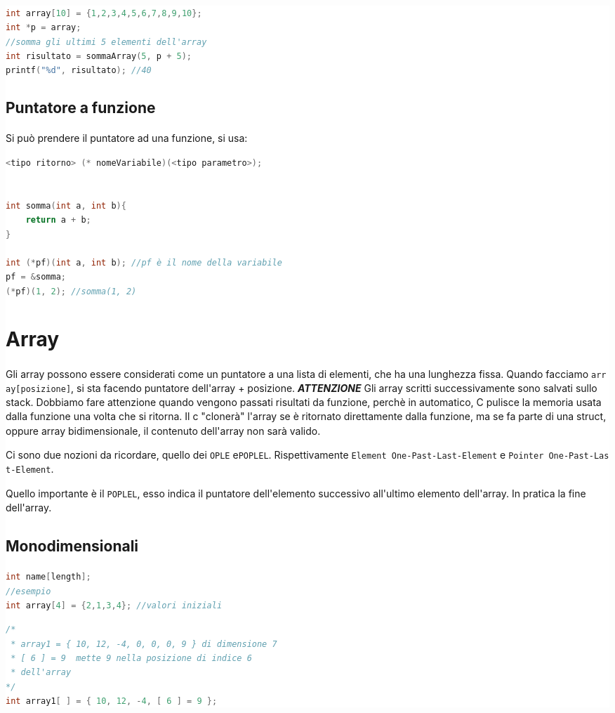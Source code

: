 ```c
int array[10] = {1,2,3,4,5,6,7,8,9,10};
int *p = array;
//somma gli ultimi 5 elementi dell'array
int risultato = sommaArray(5, p + 5); 
printf("%d", risultato); //40
```
## Puntatore a funzione
Si può prendere il puntatore ad una funzione, si usa:
```c
<tipo ritorno> (* nomeVariabile)(<tipo parametro>);


int somma(int a, int b){
    return a + b;
}

int (*pf)(int a, int b); //pf è il nome della variabile
pf = &somma;
(*pf)(1, 2); //somma(1, 2)
```
# Array

Gli array possono essere considerati come un puntatore a una lista di elementi, che ha una lunghezza fissa.
Quando facciamo `array[posizione]`, si sta facendo puntatore dell'array + posizione.
**_ATTENZIONE_** Gli array scritti successivamente sono salvati sullo stack. Dobbiamo fare attenzione quando vengono passati risultati da funzione, perchè in automatico, C pulisce la memoria usata dalla funzione una volta che si ritorna. Il c "clonerà" l'array se è ritornato direttamente dalla funzione, ma se fa parte di una struct, oppure array bidimensionale, il contenuto dell'array non sarà valido.

Ci sono due nozioni da ricordare, quello dei  `OPLE` e`POPLEL`. 
Rispettivamente `Element One-Past-Last-Element` e `Pointer One-Past-Last-Element`. 

Quello importante è il `POPLEL`, esso indica il puntatore dell'elemento successivo all'ultimo elemento dell'array. In pratica la fine dell'array. 
## Monodimensionali

```c
int name[length];
//esempio
int array[4] = {2,1,3,4}; //valori iniziali
```

```c
/*
 * array1 = { 10, 12, -4, 0, 0, 0, 9 } di dimensione 7
 * [ 6 ] = 9  mette 9 nella posizione di indice 6
 * dell'array
*/
int array1[ ] = { 10, 12, -4, [ 6 ] = 9 };
```
